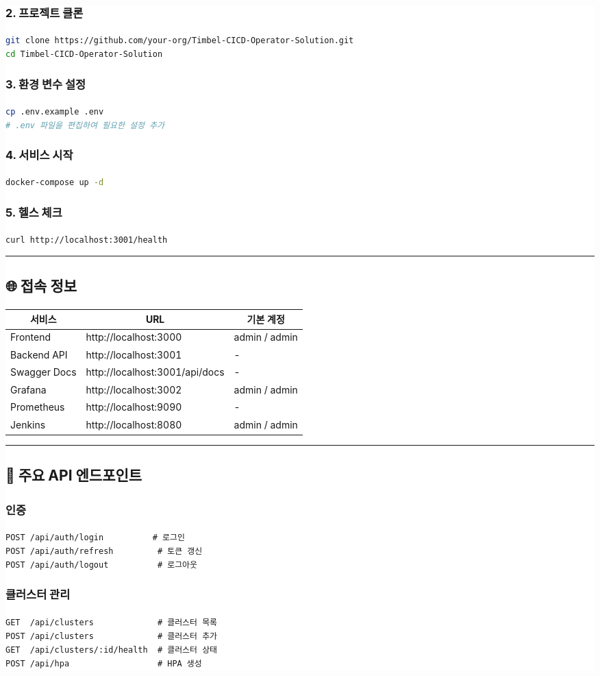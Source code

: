 ### 2. 프로젝트 클론
```bash
git clone https://github.com/your-org/Timbel-CICD-Operator-Solution.git
cd Timbel-CICD-Operator-Solution
```

### 3. 환경 변수 설정
```bash
cp .env.example .env
# .env 파일을 편집하여 필요한 설정 추가
```

### 4. 서비스 시작
```bash
docker-compose up -d
```

### 5. 헬스 체크
```bash
curl http://localhost:3001/health
```

---

## 🌐 접속 정보

| 서비스 | URL | 기본 계정 |
|--------|-----|----------|
| Frontend | http://localhost:3000 | admin / admin |
| Backend API | http://localhost:3001 | - |
| Swagger Docs | http://localhost:3001/api/docs | - |
| Grafana | http://localhost:3002 | admin / admin |
| Prometheus | http://localhost:9090 | - |
| Jenkins | http://localhost:8080 | admin / admin |

---

## 🔑 주요 API 엔드포인트

### 인증
```
POST /api/auth/login          # 로그인
POST /api/auth/refresh         # 토큰 갱신
POST /api/auth/logout          # 로그아웃
```

### 클러스터 관리
```
GET  /api/clusters             # 클러스터 목록
POST /api/clusters             # 클러스터 추가
GET  /api/clusters/:id/health  # 클러스터 상태
POST /api/hpa                  # HPA 생성
```
